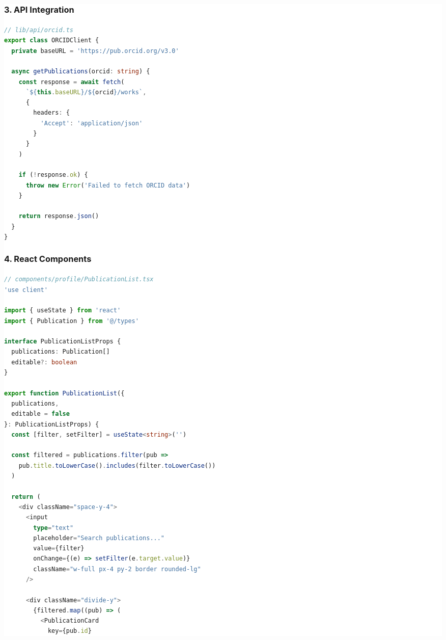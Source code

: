 ### 3. API Integration

```typescript
// lib/api/orcid.ts
export class ORCIDClient {
  private baseURL = 'https://pub.orcid.org/v3.0'
  
  async getPublications(orcid: string) {
    const response = await fetch(
      `${this.baseURL}/${orcid}/works`,
      {
        headers: {
          'Accept': 'application/json'
        }
      }
    )
    
    if (!response.ok) {
      throw new Error('Failed to fetch ORCID data')
    }
    
    return response.json()
  }
}
```

### 4. React Components

```typescript
// components/profile/PublicationList.tsx
'use client'

import { useState } from 'react'
import { Publication } from '@/types'

interface PublicationListProps {
  publications: Publication[]
  editable?: boolean
}

export function PublicationList({ 
  publications, 
  editable = false 
}: PublicationListProps) {
  const [filter, setFilter] = useState<string>('')
  
  const filtered = publications.filter(pub =>
    pub.title.toLowerCase().includes(filter.toLowerCase())
  )
  
  return (
    <div className="space-y-4">
      <input
        type="text"
        placeholder="Search publications..."
        value={filter}
        onChange={(e) => setFilter(e.target.value)}
        className="w-full px-4 py-2 border rounded-lg"
      />
      
      <div className="divide-y">
        {filtered.map((pub) => (
          <PublicationCard 
            key={pub.id} 
```